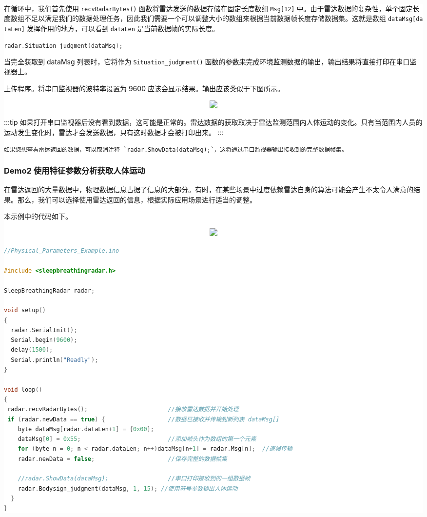 在循环中，我们首先使用 `recvRadarBytes()` 函数将雷达发送的数据存储在固定长度数组 `Msg[12]` 中。由于雷达数据的复杂性，单个固定长度数组不足以满足我们的数据处理任务，因此我们需要一个可以调整大小的数组来根据当前数据帧长度存储数据集。这就是数组 `dataMsg[dataLen]` 发挥作用的地方，可以看到 `dataLen` 是当前数据帧的实际长度。

```c
radar.Situation_judgment(dataMsg);
```

当完全获取到 dataMsg 列表时，它将作为 `Situation_judgment()` 函数的参数来完成环境监测数据的输出，输出结果将直接打印在串口监视器上。

上传程序。将串口监视器的波特率设置为 9600 应该会显示结果。输出应该类似于下图所示。

<div align="center"><img width ="{600}" src="https://files.seeedstudio.com/wiki/60GHzradar/5.png"/></div>

:::tip
如果打开串口监视器后没有看到数据，这可能是正常的。雷达数据的获取取决于雷达监测范围内人体运动的变化。只有当范围内人员的运动发生变化时，雷达才会发送数据，只有这时数据才会被打印出来。
:::

    如果您想查看雷达返回的数据，可以取消注释 `radar.ShowData(dataMsg);`，这将通过串口监视器输出接收到的完整数据帧集。

### Demo2 使用特征参数分析获取人体运动

在雷达返回的大量数据中，物理数据信息占据了信息的大部分。有时，在某些场景中过度依赖雷达自身的算法可能会产生不太令人满意的结果。那么，我们可以选择使用雷达返回的信息，根据实际应用场景进行适当的调整。

本示例中的代码如下。

<div align="center"><img width ="{600}" src="https://files.seeedstudio.com/wiki/60GHzradar/1.png"/></div>

```cpp
//Physical_Parameters_Example.ino

#include <sleepbreathingradar.h>

SleepBreathingRadar radar;

void setup()
{
  radar.SerialInit();
  Serial.begin(9600);
  delay(1500);
  Serial.println("Readly");
}

void loop()
{
 radar.recvRadarBytes();                       //接收雷达数据并开始处理
 if (radar.newData == true) {                  //数据已接收并传输到新列表 dataMsg[]
    byte dataMsg[radar.dataLen+1] = {0x00};
    dataMsg[0] = 0x55;                         //添加帧头作为数组的第一个元素
    for (byte n = 0; n < radar.dataLen; n++)dataMsg[n+1] = radar.Msg[n];  //逐帧传输
    radar.newData = false;                     //保存完整的数据帧集
    
    //radar.ShowData(dataMsg);                 //串口打印接收到的一组数据帧
    radar.Bodysign_judgment(dataMsg, 1, 15); //使用符号参数输出人体运动
  }
}
```
